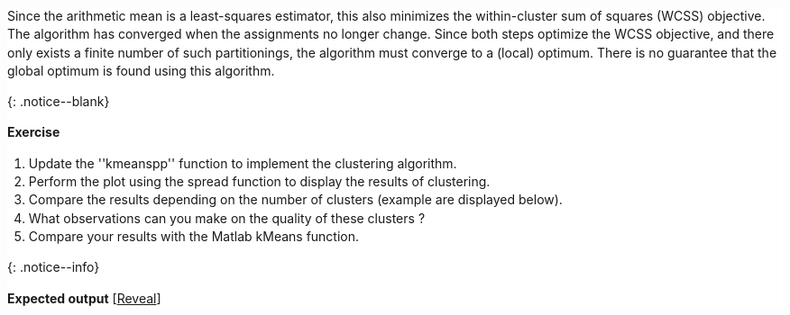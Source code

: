 Since the arithmetic mean is a least-squares estimator, this also minimizes the within-cluster sum of squares (WCSS) objective.
The algorithm has converged when the assignments no longer change. Since both steps optimize the WCSS objective, and there only exists a finite number of such partitionings, the algorithm must converge to a (local) optimum. There is no guarantee that the global optimum is found using this algorithm.

</div>{: .notice--blank}
  
**Exercise**  
<div markdown="1">  

  1. Update the ''kmeanspp'' function to implement the clustering algorithm.
  2. Perform the plot using the spread function to display the results of clustering.
  3. Compare the results depending on the number of clusters (example are displayed below).
  4. What observations can you make on the quality of these clusters ?
  5. Compare your results with the Matlab kMeans function.
  
</div>{: .notice--info}  

<div markdown = "1">

**Expected output** [<a href="javascript:void(0)" class="abuttons" data-divid="div2">Reveal</a>]

<div id="div2">